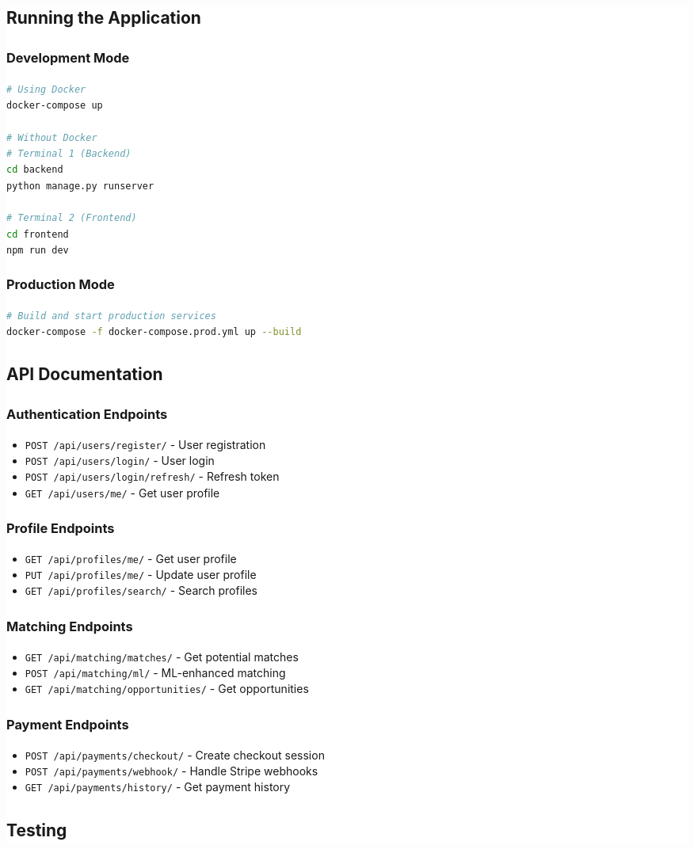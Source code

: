## Running the Application

### Development Mode
```bash
# Using Docker
docker-compose up

# Without Docker
# Terminal 1 (Backend)
cd backend
python manage.py runserver

# Terminal 2 (Frontend)
cd frontend
npm run dev
```

### Production Mode
```bash
# Build and start production services
docker-compose -f docker-compose.prod.yml up --build
```

## API Documentation

### Authentication Endpoints
- `POST /api/users/register/` - User registration
- `POST /api/users/login/` - User login
- `POST /api/users/login/refresh/` - Refresh token
- `GET /api/users/me/` - Get user profile

### Profile Endpoints
- `GET /api/profiles/me/` - Get user profile
- `PUT /api/profiles/me/` - Update user profile
- `GET /api/profiles/search/` - Search profiles

### Matching Endpoints
- `GET /api/matching/matches/` - Get potential matches
- `POST /api/matching/ml/` - ML-enhanced matching
- `GET /api/matching/opportunities/` - Get opportunities

### Payment Endpoints
- `POST /api/payments/checkout/` - Create checkout session
- `POST /api/payments/webhook/` - Handle Stripe webhooks
- `GET /api/payments/history/` - Get payment history

## Testing

